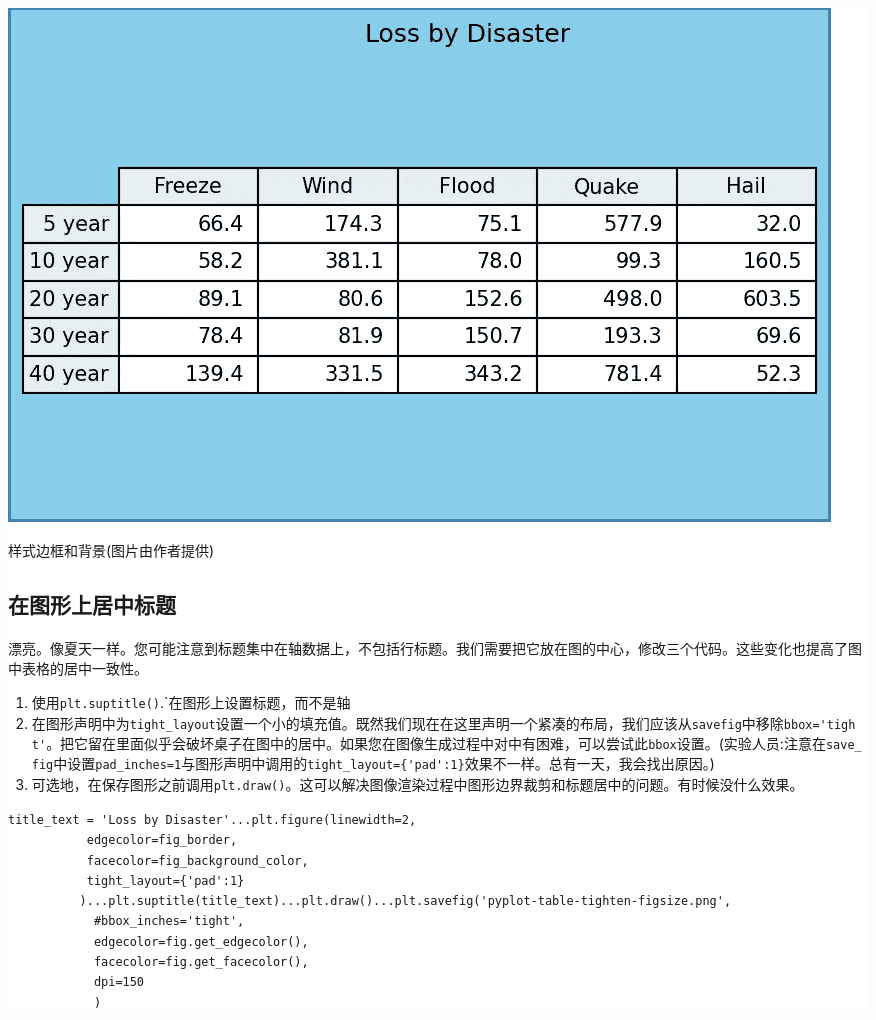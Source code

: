 ![](img/e981ffe5b5d86fc79b75c51556c12a02.png)

样式边框和背景(图片由作者提供)

## 在图形上居中标题

漂亮。像夏天一样。您可能注意到标题集中在轴数据上，不包括行标题。我们需要把它放在图的中心，修改三个代码。这些变化也提高了图中表格的居中一致性。

1.  使用`plt.suptitle()`.`在图形上设置标题，而不是轴
2.  在图形声明中为`tight_layout`设置一个小的填充值。既然我们现在在这里声明一个紧凑的布局，我们应该从`savefig`中移除`bbox='tight'`。把它留在里面似乎会破坏桌子在图中的居中。如果您在图像生成过程中对中有困难，可以尝试此`bbox`设置。(实验人员:注意在`save_fig`中设置`pad_inches=1`与图形声明中调用的`tight_layout={'pad':1}`效果不一样。总有一天，我会找出原因。)
3.  可选地，在保存图形之前调用`plt.draw()`。这可以解决图像渲染过程中图形边界裁剪和标题居中的问题。有时候没什么效果。

```
title_text = 'Loss by Disaster'...plt.figure(linewidth=2,
           edgecolor=fig_border,
           facecolor=fig_background_color,
           tight_layout={'pad':1}
          )...plt.suptitle(title_text)...plt.draw()...plt.savefig('pyplot-table-tighten-figsize.png',
            #bbox_inches='tight',
            edgecolor=fig.get_edgecolor(),
            facecolor=fig.get_facecolor(),
            dpi=150
            )
```

